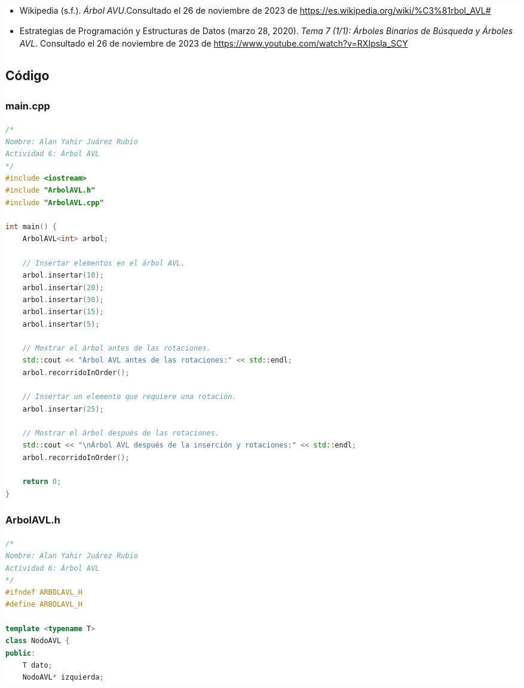 - Wikipedia (s.f.). _Árbol AVU_.Consultado el 26 de noviembre de 2023 de
  https://es.wikipedia.org/wiki/%C3%81rbol_AVL#

- Estrategias de Programación y Estructuras de Datos (marzo 28, 2020). _Tema 7
  (1/1): Árboles Binarios de Búsqueda y Árboles AVL_. Consultado el 26 de
  noviembre de 2023 de https://www.youtube.com/watch?v=RXIpsIa_SCY

<div style="page-break-after: always;"></div>

## Código

### main.cpp

```cpp
/*
Nombre: Alan Yahir Juárez Rubio
Actividad 6: Árbol AVL
*/
#include <iostream>
#include "ArbolAVL.h"
#include "ArbolAVL.cpp"

int main() {
    ArbolAVL<int> arbol;

    // Insertar elementos en el árbol AVL.
    arbol.insertar(10);
    arbol.insertar(20);
    arbol.insertar(30);
    arbol.insertar(15);
    arbol.insertar(5);

    // Mostrar el árbol antes de las rotaciones.
    std::cout << "Árbol AVL antes de las rotaciones:" << std::endl;
    arbol.recorridoInOrder();

    // Insertar un elemento que requiere una rotación.
    arbol.insertar(25);

    // Mostrar el árbol después de las rotaciones.
    std::cout << "\nÁrbol AVL después de la inserción y rotaciones:" << std::endl;
    arbol.recorridoInOrder();

    return 0;
}

```

<div style="page-break-after: always;"></div>

### ArbolAVL.h

```cpp
/*
Nombre: Alan Yahir Juárez Rubio
Actividad 6: Árbol AVL
*/
#ifndef ARBOLAVL_H
#define ARBOLAVL_H

template <typename T>
class NodoAVL {
public:
    T dato;
    NodoAVL* izquierda;
```